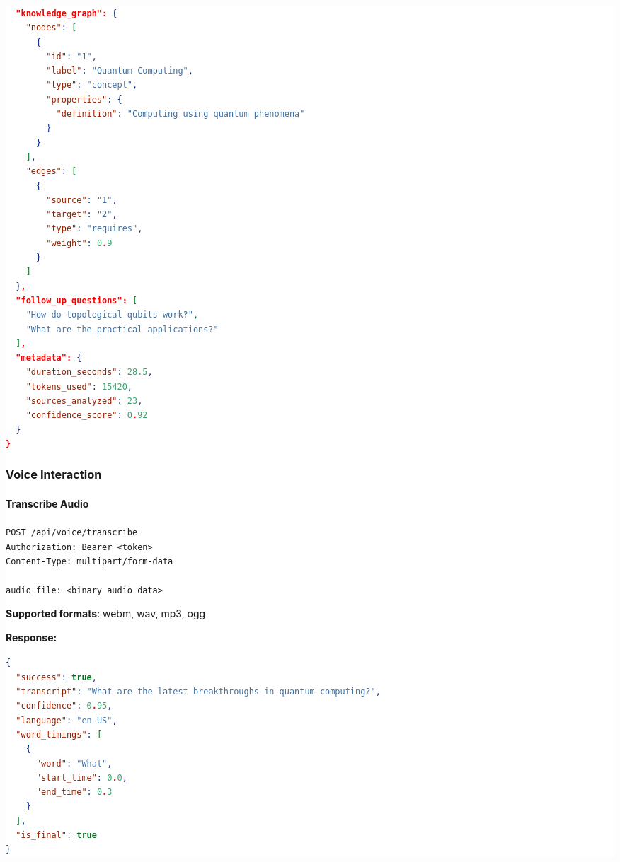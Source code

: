 ```json
  "knowledge_graph": {
    "nodes": [
      {
        "id": "1",
        "label": "Quantum Computing",
        "type": "concept",
        "properties": {
          "definition": "Computing using quantum phenomena"
        }
      }
    ],
    "edges": [
      {
        "source": "1",
        "target": "2",
        "type": "requires",
        "weight": 0.9
      }
    ]
  },
  "follow_up_questions": [
    "How do topological qubits work?",
    "What are the practical applications?"
  ],
  "metadata": {
    "duration_seconds": 28.5,
    "tokens_used": 15420,
    "sources_analyzed": 23,
    "confidence_score": 0.92
  }
}
```

### Voice Interaction

#### Transcribe Audio

```http
POST /api/voice/transcribe
Authorization: Bearer <token>
Content-Type: multipart/form-data

audio_file: <binary audio data>
```

**Supported formats**: webm, wav, mp3, ogg

**Response:**
```json
{
  "success": true,
  "transcript": "What are the latest breakthroughs in quantum computing?",
  "confidence": 0.95,
  "language": "en-US",
  "word_timings": [
    {
      "word": "What",
      "start_time": 0.0,
      "end_time": 0.3
    }
  ],
  "is_final": true
}
```
